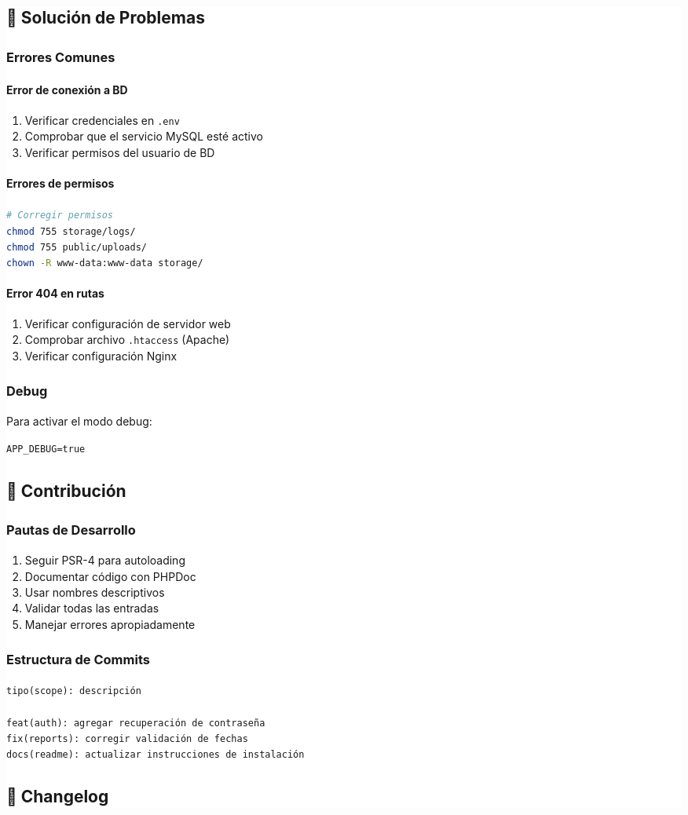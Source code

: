 ## 🚨 Solución de Problemas

### Errores Comunes

#### Error de conexión a BD
1. Verificar credenciales en `.env`
2. Comprobar que el servicio MySQL esté activo
3. Verificar permisos del usuario de BD

#### Errores de permisos
```bash
# Corregir permisos
chmod 755 storage/logs/
chmod 755 public/uploads/
chown -R www-data:www-data storage/
```

#### Error 404 en rutas
1. Verificar configuración de servidor web
2. Comprobar archivo `.htaccess` (Apache)
3. Verificar configuración Nginx

### Debug

Para activar el modo debug:
```env
APP_DEBUG=true
```

## 🤝 Contribución

### Pautas de Desarrollo

1. Seguir PSR-4 para autoloading
2. Documentar código con PHPDoc
3. Usar nombres descriptivos
4. Validar todas las entradas
5. Manejar errores apropiadamente

### Estructura de Commits

```
tipo(scope): descripción

feat(auth): agregar recuperación de contraseña
fix(reports): corregir validación de fechas
docs(readme): actualizar instrucciones de instalación
```

## 📝 Changelog
